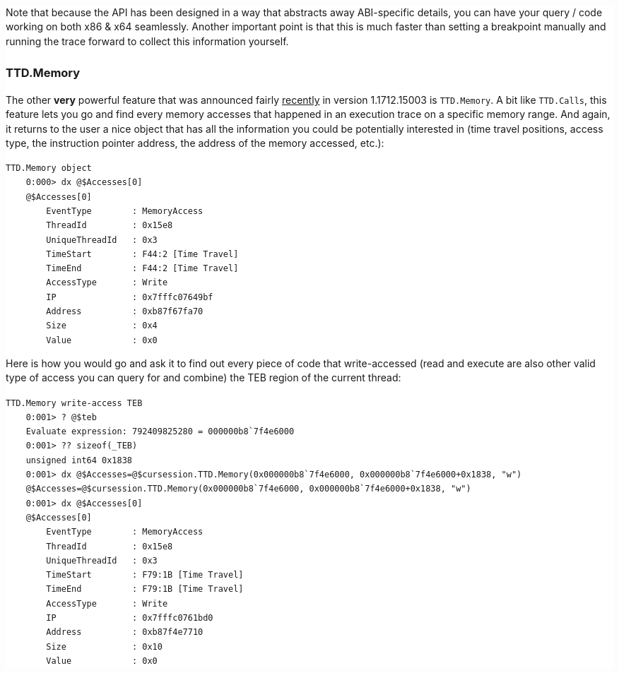 Note that because the API has been designed in a way that abstracts away ABI-specific details, you can have your query / code working on both x86 & x64 seamlessly. Another important point is that this is much faster than setting a breakpoint manually and running the trace forward to collect this information yourself.

### TTD.Memory

The other **very** powerful feature that was announced fairly [recently](https://blogs.msdn.microsoft.com/windbg/2017/12/18/windbg-preview-1-1712-15003-release-notes/) in version 1.1712.15003 is `TTD.Memory`. A bit like `TTD.Calls`, this feature lets you go and find every memory accesses that happened in an execution trace on a specific memory range. And again, it returns to the user a nice object that has all the information you could be potentially interested in (time travel positions, access type, the instruction pointer address, the address of the memory accessed, etc.):

```text 
TTD.Memory object
    0:000> dx @$Accesses[0]
    @$Accesses[0]                
        EventType        : MemoryAccess
        ThreadId         : 0x15e8
        UniqueThreadId   : 0x3
        TimeStart        : F44:2 [Time Travel]
        TimeEnd          : F44:2 [Time Travel]
        AccessType       : Write
        IP               : 0x7fffc07649bf
        Address          : 0xb87f67fa70
        Size             : 0x4
        Value            : 0x0
```

Here is how you would go and ask it to find out every piece of code that write-accessed (read and execute are also other valid type of access you can query for and combine) the TEB region of the current thread:

```text 
TTD.Memory write-access TEB
    0:001> ? @$teb
    Evaluate expression: 792409825280 = 000000b8`7f4e6000
    0:001> ?? sizeof(_TEB)
    unsigned int64 0x1838
    0:001> dx @$Accesses=@$cursession.TTD.Memory(0x000000b8`7f4e6000, 0x000000b8`7f4e6000+0x1838, "w")
    @$Accesses=@$cursession.TTD.Memory(0x000000b8`7f4e6000, 0x000000b8`7f4e6000+0x1838, "w")                
    0:001> dx @$Accesses[0]
    @$Accesses[0]                
        EventType        : MemoryAccess
        ThreadId         : 0x15e8
        UniqueThreadId   : 0x3
        TimeStart        : F79:1B [Time Travel]
        TimeEnd          : F79:1B [Time Travel]
        AccessType       : Write
        IP               : 0x7fffc0761bd0
        Address          : 0xb87f4e7710
        Size             : 0x10
        Value            : 0x0
```
